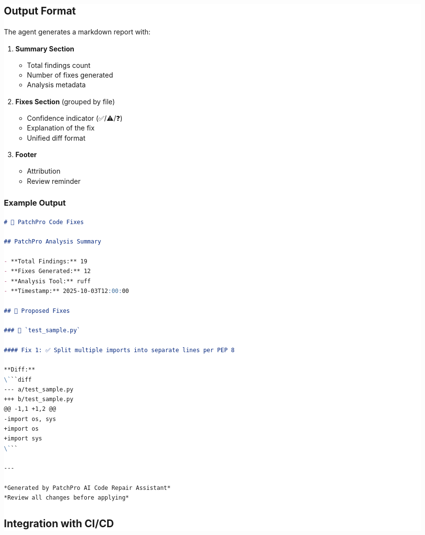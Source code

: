 ## Output Format

The agent generates a markdown report with:

1. **Summary Section**
   - Total findings count
   - Number of fixes generated
   - Analysis metadata

2. **Fixes Section** (grouped by file)
   - Confidence indicator (✅/⚠️/❓)
   - Explanation of the fix
   - Unified diff format
   
3. **Footer**
   - Attribution
   - Review reminder

### Example Output

```markdown
# 🔧 PatchPro Code Fixes

## PatchPro Analysis Summary

- **Total Findings:** 19
- **Fixes Generated:** 12
- **Analysis Tool:** ruff
- **Timestamp:** 2025-10-03T12:00:00

## 📝 Proposed Fixes

### 📄 `test_sample.py`

#### Fix 1: ✅ Split multiple imports into separate lines per PEP 8

**Diff:**
\```diff
--- a/test_sample.py
+++ b/test_sample.py
@@ -1,1 +1,2 @@
-import os, sys
+import os
+import sys
\```

---

*Generated by PatchPro AI Code Repair Assistant*
*Review all changes before applying*
```

## Integration with CI/CD
